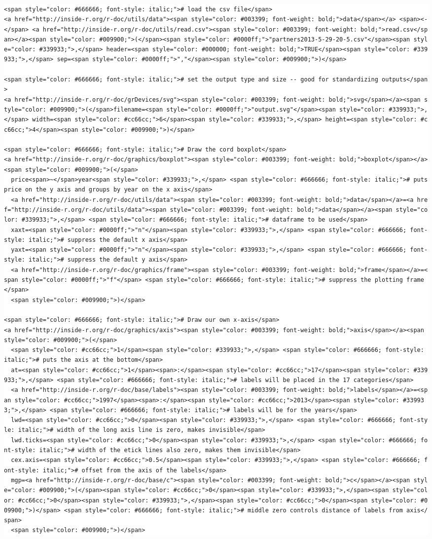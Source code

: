     <span style="color: #666666; font-style: italic;"># load the csv file</span>
    <a href="http://inside-r.org/r-doc/utils/data"><span style="color: #003399; font-weight: bold;">data</span></a> <span><-</span> <a href="http://inside-r.org/r-doc/utils/read.csv"><span style="color: #003399; font-weight: bold;">read.csv</span></a><span style="color: #009900;">(</span><span style="color: #0000ff;">"partners2013-5-29-20-5.csv"</span><span style="color: #339933;">,</span> header=<span style="color: #000000; font-weight: bold;">TRUE</span><span style="color: #339933;">,</span> sep=<span style="color: #0000ff;">","</span><span style="color: #009900;">)</span>
    
    <span style="color: #666666; font-style: italic;"># set the output type and size -- good for standardizing outputs</span>
    <a href="http://inside-r.org/r-doc/grDevices/svg"><span style="color: #003399; font-weight: bold;">svg</span></a><span style="color: #009900;">(</span>filename=<span style="color: #0000ff;">"output.svg"</span><span style="color: #339933;">,</span> width=<span style="color: #cc66cc;">6</span><span style="color: #339933;">,</span> height=<span style="color: #cc66cc;">4</span><span style="color: #009900;">)</span>
    
    <span style="color: #666666; font-style: italic;"># Draw the cord boxplot</span>
    <a href="http://inside-r.org/r-doc/graphics/boxplot"><span style="color: #003399; font-weight: bold;">boxplot</span></a><span style="color: #009900;">(</span>
      price<span>~</span>year<span style="color: #339933;">,</span> <span style="color: #666666; font-style: italic;"># puts price on the y axis and groups by year on the x axis</span>
      <a href="http://inside-r.org/r-doc/utils/data"><span style="color: #003399; font-weight: bold;">data</span></a>=<a href="http://inside-r.org/r-doc/utils/data"><span style="color: #003399; font-weight: bold;">data</span></a><span style="color: #339933;">,</span> <span style="color: #666666; font-style: italic;"># dataframe to be used</span>
      xaxt=<span style="color: #0000ff;">"n"</span><span style="color: #339933;">,</span> <span style="color: #666666; font-style: italic;"># suppress the default x axis</span>
      yaxt=<span style="color: #0000ff;">"n"</span><span style="color: #339933;">,</span> <span style="color: #666666; font-style: italic;"># suppress the default y axis</span>
      <a href="http://inside-r.org/r-doc/graphics/frame"><span style="color: #003399; font-weight: bold;">frame</span></a>=<span style="color: #0000ff;">"f"</span> <span style="color: #666666; font-style: italic;"># suppress the plotting frame</span>
      <span style="color: #009900;">)</span>
    
    <span style="color: #666666; font-style: italic;"># Draw our own x-axis</span>
    <a href="http://inside-r.org/r-doc/graphics/axis"><span style="color: #003399; font-weight: bold;">axis</span></a><span style="color: #009900;">(</span>
      <span style="color: #cc66cc;">1</span><span style="color: #339933;">,</span> <span style="color: #666666; font-style: italic;"># puts the axis at the bottom</span>
      at=<span style="color: #cc66cc;">1</span><span>:</span><span style="color: #cc66cc;">17</span><span style="color: #339933;">,</span> <span style="color: #666666; font-style: italic;"># labels will be placed in the 17 categories</span>
      <a href="http://inside-r.org/r-doc/base/labels"><span style="color: #003399; font-weight: bold;">labels</span></a>=<span style="color: #cc66cc;">1997</span><span>:</span><span style="color: #cc66cc;">2013</span><span style="color: #339933;">,</span> <span style="color: #666666; font-style: italic;"># labels will be for the years</span>
      lwd=<span style="color: #cc66cc;">0</span><span style="color: #339933;">,</span> <span style="color: #666666; font-style: italic;"># width of the long axis line is zero, makes invisible</span>
      lwd.ticks=<span style="color: #cc66cc;">0</span><span style="color: #339933;">,</span> <span style="color: #666666; font-style: italic;"># width of the etick lines also zero, makes them invisible</span>
      cex.axis=<span style="color: #cc66cc;">0.5</span><span style="color: #339933;">,</span> <span style="color: #666666; font-style: italic;"># offset from the axis of the labels</span>
      mgp=<a href="http://inside-r.org/r-doc/base/c"><span style="color: #003399; font-weight: bold;">c</span></a><span style="color: #009900;">(</span><span style="color: #cc66cc;">0</span><span style="color: #339933;">,</span><span style="color: #cc66cc;">0</span><span style="color: #339933;">,</span><span style="color: #cc66cc;">0</span><span style="color: #009900;">)</span> <span style="color: #666666; font-style: italic;"># middle zero controls distance of labels from axis</span>
      <span style="color: #009900;">)</span>
    
